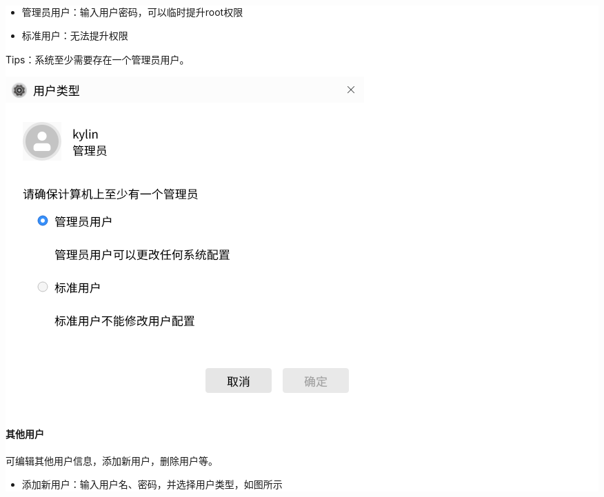 - 管理员用户：输入用户密码，可以临时提升root权限

- 标准用户：无法提升权限

Tips：系统至少需要存在一个管理员用户。

![图 26-4 更改用户类型](image/account-type.png)

#### 其他用户

可编辑其他用户信息，添加新用户，删除用户等。

- 添加新用户：输入用户名、密码，并选择用户类型，如图所示
